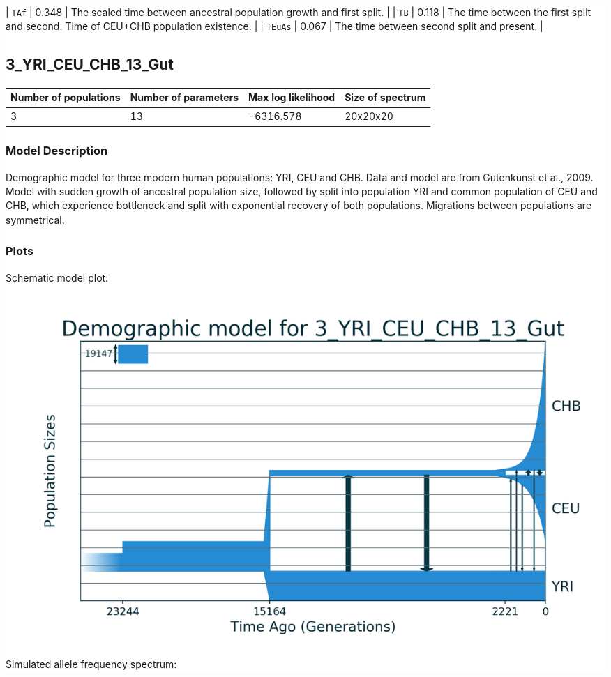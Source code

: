 | `TAf` | 0.348 | The scaled time between ancestral population growth and first split. |
| `TB` | 0.118 | The time between the first split and second. Time of CEU+CHB population existence. |
| `TEuAs` | 0.067 | The time between second split and present. |

## 3_YRI_CEU_CHB_13_Gut


| Number of populations | Number of parameters | Max log likelihood | Size of spectrum |
| --- | --- | --- | --- |
| 3 | 13 | -6316.578 | 20x20x20 |


### Model Description

Demographic model for three modern human populations: YRI, CEU and CHB. Data and model are from Gutenkunst et al., 2009. Model with sudden growth of ancestral population size, followed by split into population YRI and common population of CEU and CHB, which experience bottleneck and split with exponential recovery of both populations. Migrations between populations are symmetrical.

### Plots

Schematic model plot:

<img src="3_YRI_CEU_CHB_13_Gut/model_plot.png" height="500" />

Simulated allele frequency spectrum:
